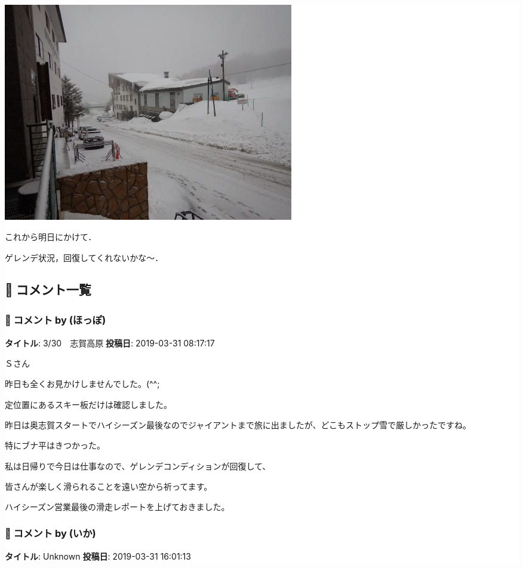 ![d7a399a497d64c65cbe8c39995a85d9d.jpg](images/d7a399a497d64c65cbe8c39995a85d9d.jpg)




これから明日にかけて．


ゲレンデ状況，回復してくれないかな～．

## 💬 コメント一覧

### 💬 コメント by (ほっぽ)
**タイトル**: 3/30　志賀高原
**投稿日**: 2019-03-31 08:17:17

Ｓさん



昨日も全くお見かけしませんでした。(^^;

定位置にあるスキー板だけは確認しました。



昨日は奥志賀スタートでハイシーズン最後なのでジャイアントまで旅に出ましたが、どこもストップ雪で厳しかったですね。

特にブナ平はきつかった。



私は日帰りで今日は仕事なので、ゲレンデコンディションが回復して、

皆さんが楽しく滑られることを遠い空から祈ってます。

ハイシーズン営業最後の滑走レポートを上げておきました。

### 💬 コメント by (いか)
**タイトル**: Unknown
**投稿日**: 2019-03-31 16:01:13
